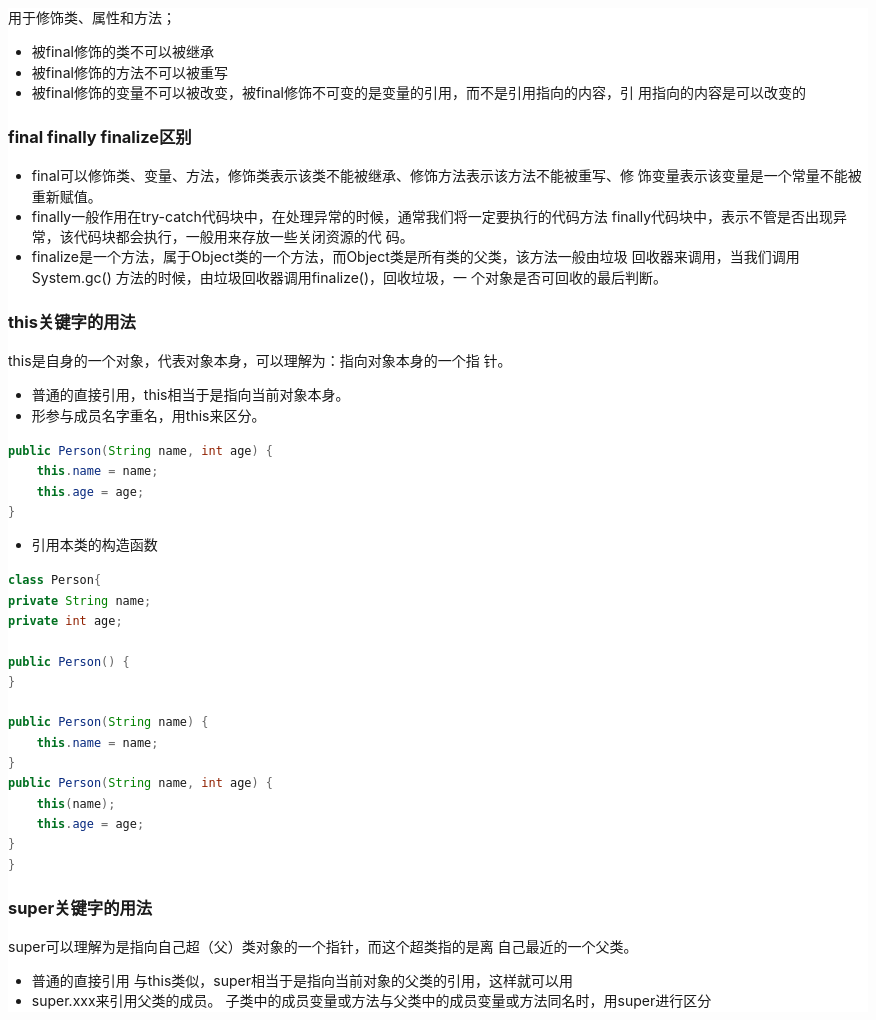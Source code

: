 用于修饰类、属性和方法； 

- 被final修饰的类不可以被继承 
- 被final修饰的方法不可以被重写 
- 被final修饰的变量不可以被改变，被final修饰不可变的是变量的引用，而不是引用指向的内容，引 用指向的内容是可以改变的 

### final finally finalize区别

- final可以修饰类、变量、方法，修饰类表示该类不能被继承、修饰方法表示该方法不能被重写、修 饰变量表示该变量是一个常量不能被重新赋值。
- finally一般作用在try-catch代码块中，在处理异常的时候，通常我们将一定要执行的代码方法 finally代码块中，表示不管是否出现异常，该代码块都会执行，一般用来存放一些关闭资源的代 码。 
- finalize是一个方法，属于Object类的一个方法，而Object类是所有类的父类，该方法一般由垃圾 回收器来调用，当我们调用System.gc() 方法的时候，由垃圾回收器调用finalize()，回收垃圾，一 个对象是否可回收的最后判断。

### this关键字的用法

this是自身的一个对象，代表对象本身，可以理解为：指向对象本身的一个指 针。 

- 普通的直接引用，this相当于是指向当前对象本身。
- 形参与成员名字重名，用this来区分。

```java
public Person(String name, int age) {
	this.name = name;
	this.age = age;
}
```

- 引用本类的构造函数

```java
class Person{
private String name;
private int age;

public Person() {
}

public Person(String name) {
	this.name = name;
}
public Person(String name, int age) {
	this(name);
	this.age = age;
}
}
```

### super关键字的用法

super可以理解为是指向自己超（父）类对象的一个指针，而这个超类指的是离
自己最近的一个父类。
 - 普通的直接引用
    与this类似，super相当于是指向当前对象的父类的引用，这样就可以用
 - super.xxx来引用父类的成员。
子类中的成员变量或方法与父类中的成员变量或方法同名时，用super进行区分
